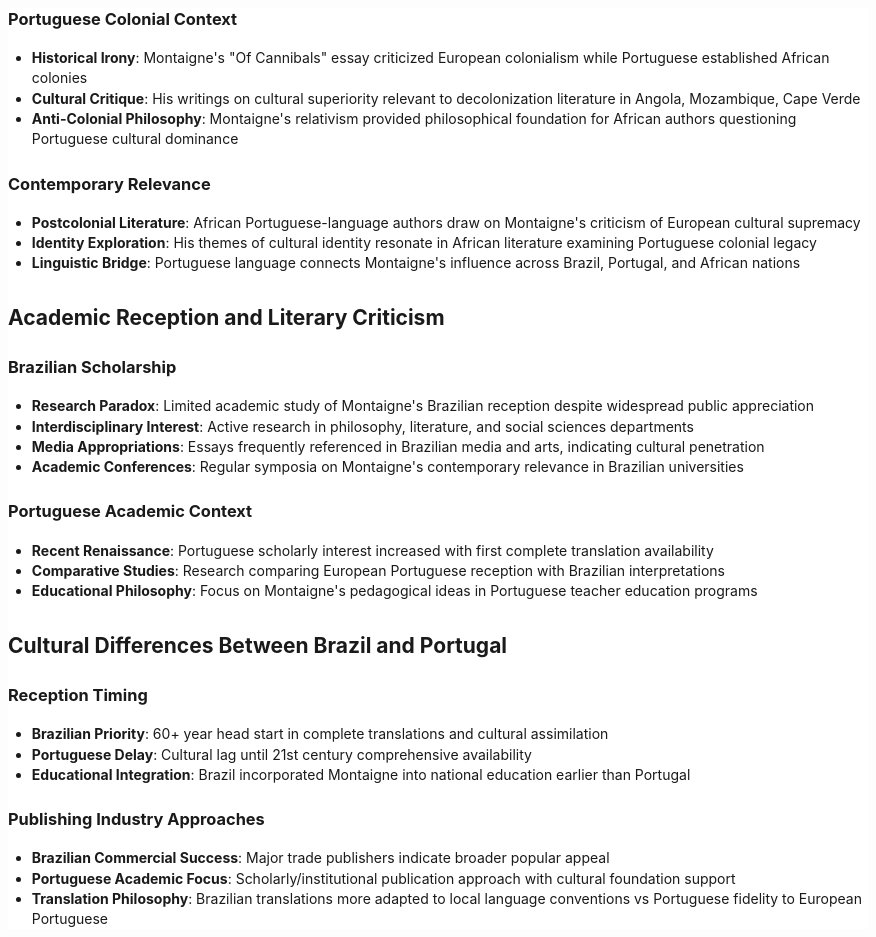### Portuguese Colonial Context
- **Historical Irony**: Montaigne's "Of Cannibals" essay criticized European colonialism while Portuguese established African colonies
- **Cultural Critique**: His writings on cultural superiority relevant to decolonization literature in Angola, Mozambique, Cape Verde
- **Anti-Colonial Philosophy**: Montaigne's relativism provided philosophical foundation for African authors questioning Portuguese cultural dominance

### Contemporary Relevance
- **Postcolonial Literature**: African Portuguese-language authors draw on Montaigne's criticism of European cultural supremacy
- **Identity Exploration**: His themes of cultural identity resonate in African literature examining Portuguese colonial legacy
- **Linguistic Bridge**: Portuguese language connects Montaigne's influence across Brazil, Portugal, and African nations

## Academic Reception and Literary Criticism

### Brazilian Scholarship
- **Research Paradox**: Limited academic study of Montaigne's Brazilian reception despite widespread public appreciation
- **Interdisciplinary Interest**: Active research in philosophy, literature, and social sciences departments
- **Media Appropriations**: Essays frequently referenced in Brazilian media and arts, indicating cultural penetration
- **Academic Conferences**: Regular symposia on Montaigne's contemporary relevance in Brazilian universities

### Portuguese Academic Context
- **Recent Renaissance**: Portuguese scholarly interest increased with first complete translation availability
- **Comparative Studies**: Research comparing European Portuguese reception with Brazilian interpretations
- **Educational Philosophy**: Focus on Montaigne's pedagogical ideas in Portuguese teacher education programs

## Cultural Differences Between Brazil and Portugal

### Reception Timing
- **Brazilian Priority**: 60+ year head start in complete translations and cultural assimilation
- **Portuguese Delay**: Cultural lag until 21st century comprehensive availability
- **Educational Integration**: Brazil incorporated Montaigne into national education earlier than Portugal

### Publishing Industry Approaches
- **Brazilian Commercial Success**: Major trade publishers indicate broader popular appeal
- **Portuguese Academic Focus**: Scholarly/institutional publication approach with cultural foundation support
- **Translation Philosophy**: Brazilian translations more adapted to local language conventions vs Portuguese fidelity to European Portuguese
